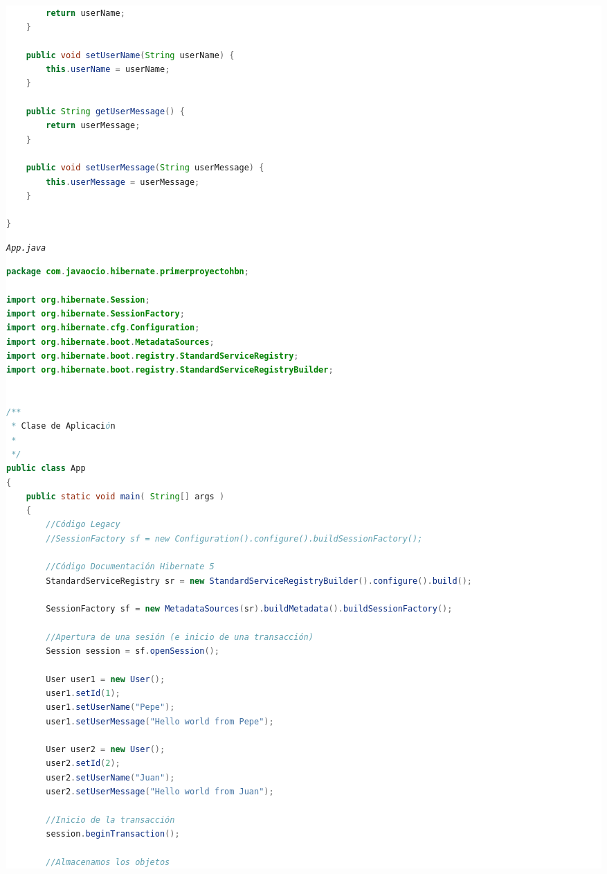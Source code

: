 ```java
		return userName;
	}

	public void setUserName(String userName) {
		this.userName = userName;
	}

	public String getUserMessage() {
		return userMessage;
	}

	public void setUserMessage(String userMessage) {
		this.userMessage = userMessage;
	}
	
}
```

*`App.java`*

```java
package com.javaocio.hibernate.primerproyectohbn;

import org.hibernate.Session;
import org.hibernate.SessionFactory;
import org.hibernate.cfg.Configuration;
import org.hibernate.boot.MetadataSources;
import org.hibernate.boot.registry.StandardServiceRegistry;
import org.hibernate.boot.registry.StandardServiceRegistryBuilder;


/**
 * Clase de Aplicación
 *
 */
public class App 
{
    public static void main( String[] args )
    {
        //Código Legacy
    	//SessionFactory sf = new Configuration().configure().buildSessionFactory();
    	
    	//Código Documentación Hibernate 5
    	StandardServiceRegistry sr = new StandardServiceRegistryBuilder().configure().build();
    	
    	SessionFactory sf = new MetadataSources(sr).buildMetadata().buildSessionFactory();
    	
    	//Apertura de una sesión (e inicio de una transacción)
    	Session session = sf.openSession();
    	    	
    	User user1 = new User();
    	user1.setId(1);
    	user1.setUserName("Pepe");
    	user1.setUserMessage("Hello world from Pepe");
    	    	
    	User user2 = new User();
    	user2.setId(2);
    	user2.setUserName("Juan");
    	user2.setUserMessage("Hello world from Juan");

    	//Inicio de la transacción
    	session.beginTransaction();
    	    	
    	//Almacenamos los objetos
```